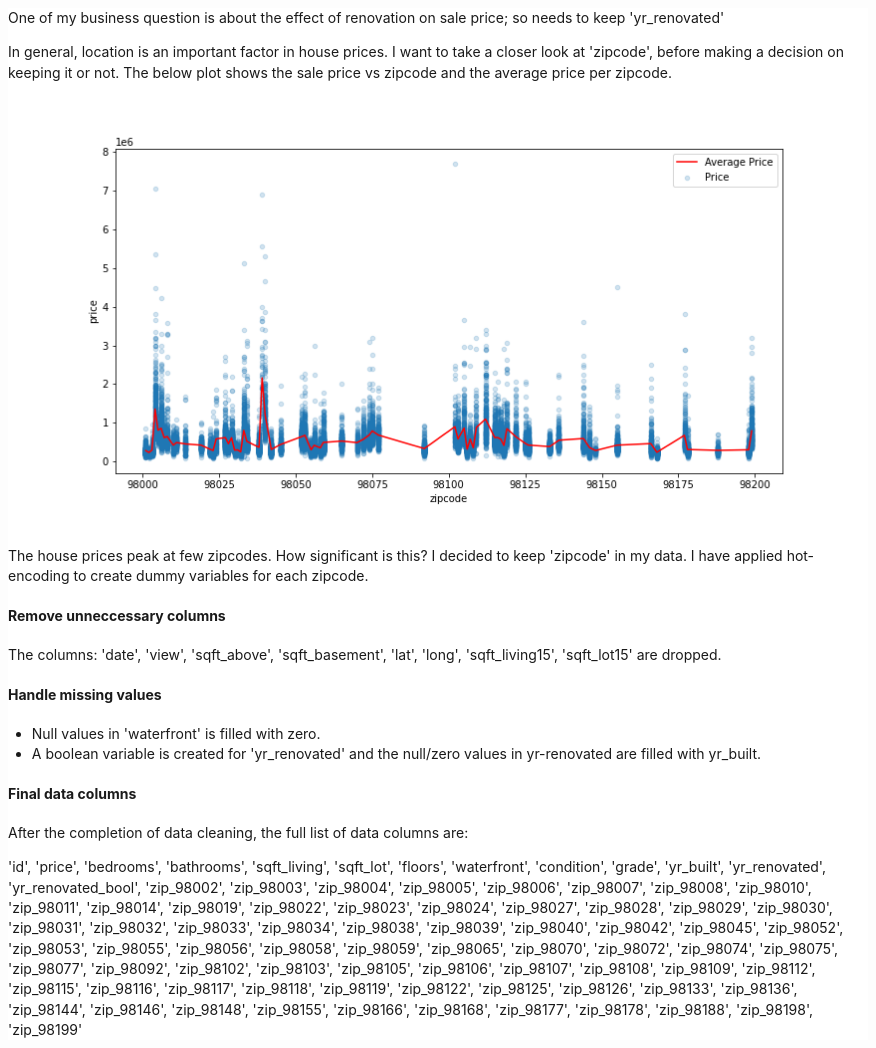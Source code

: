 One of my business question is about the effect of renovation on sale price; so needs to keep 'yr_renovated'

In general, location is an important factor in house prices. I want to take a closer look at 'zipcode', before making a decision on keeping it or not. 
The below plot shows the sale price vs zipcode and the average price per zipcode.

![price-vs-zipCode](/figures/price-vs-zipCode.png)

The house prices peak at few zipcodes. How significant is this? I decided to keep 'zipcode' in my data. I have applied hot-encoding to create dummy variables for each zipcode.

#### Remove unneccessary columns
The columns: 'date', 'view', 'sqft_above', 'sqft_basement', 'lat', 'long', 'sqft_living15', 'sqft_lot15' are dropped.

#### Handle missing values
* Null values in 'waterfront' is filled with zero.
* A boolean variable is created for 'yr_renovated' and the null/zero values in yr-renovated are filled with yr_built.

#### Final data columns
After the completion of data cleaning, the full list of data columns are:

'id', 'price', 'bedrooms', 'bathrooms', 'sqft_living', 'sqft_lot',
       'floors', 'waterfront', 'condition', 'grade', 'yr_built',
       'yr_renovated', 'yr_renovated_bool', 'zip_98002', 'zip_98003',
       'zip_98004', 'zip_98005', 'zip_98006', 'zip_98007', 'zip_98008',
       'zip_98010', 'zip_98011', 'zip_98014', 'zip_98019', 'zip_98022',
       'zip_98023', 'zip_98024', 'zip_98027', 'zip_98028', 'zip_98029',
       'zip_98030', 'zip_98031', 'zip_98032', 'zip_98033', 'zip_98034',
       'zip_98038', 'zip_98039', 'zip_98040', 'zip_98042', 'zip_98045',
       'zip_98052', 'zip_98053', 'zip_98055', 'zip_98056', 'zip_98058',
       'zip_98059', 'zip_98065', 'zip_98070', 'zip_98072', 'zip_98074',
       'zip_98075', 'zip_98077', 'zip_98092', 'zip_98102', 'zip_98103',
       'zip_98105', 'zip_98106', 'zip_98107', 'zip_98108', 'zip_98109',
       'zip_98112', 'zip_98115', 'zip_98116', 'zip_98117', 'zip_98118',
       'zip_98119', 'zip_98122', 'zip_98125', 'zip_98126', 'zip_98133',
       'zip_98136', 'zip_98144', 'zip_98146', 'zip_98148', 'zip_98155',
       'zip_98166', 'zip_98168', 'zip_98177', 'zip_98178', 'zip_98188',
       'zip_98198', 'zip_98199'
